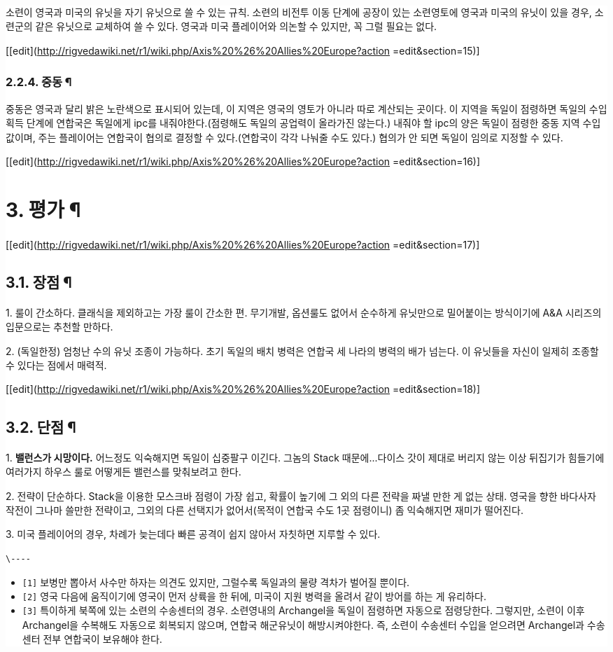 소련이 영국과 미국의 유닛을 자기 유닛으로 쓸 수 있는 규칙. 소련의 비전투 이동 단계에 공장이 있는 소련영토에 영국과 미국의 유닛이 있을
경우, 소련군의 같은 유닛으로 교체하여 쓸 수 있다. 영국과 미국 플레이어와 의논할 수 있지만, 꼭 그럴 필요는 없다.

  

[[edit](http://rigvedawiki.net/r1/wiki.php/Axis%20%26%20Allies%20Europe?action
=edit&section=15)]

### 2.2.4. 중동 ¶

중동은 영국과 달리 밝은 노란색으로 표시되어 있는데, 이 지역은 영국의 영토가 아니라 따로 계산되는 곳이다. 이 지역을 독일이 점령하면
독일의 수입 획득 단계에 연합국은 독일에게 ipc를 내줘야한다.(점령해도 독일의 공업력이 올라가진 않는다.) 내줘야 할 ipc의 양은 독일이
점령한 중동 지역 수입값이며, 주는 플레이어는 연합국이 협의로 결정할 수 있다.(연합국이 각각 나눠줄 수도 있다.) 협의가 안 되면 독일이
임의로 지정할 수 있다.

  

[[edit](http://rigvedawiki.net/r1/wiki.php/Axis%20%26%20Allies%20Europe?action
=edit&section=16)]

# 3. 평가 ¶

  

[[edit](http://rigvedawiki.net/r1/wiki.php/Axis%20%26%20Allies%20Europe?action
=edit&section=17)]

## 3.1. 장점 ¶

1\. 룰이 간소하다. 클래식을 제외하고는 가장 룰이 간소한 편. 무기개발, 옵션룰도 없어서 순수하게 유닛만으로 밀어붙이는 방식이기에 A&A
시리즈의 입문으로는 추천할 만하다.

  

2\. (독일한정) 엄청난 수의 유닛 조종이 가능하다. 초기 독일의 배치 병력은 연합국 세 나라의 병력의 배가 넘는다. 이 유닛들을 자신이
일제히 조종할 수 있다는 점에서 매력적.

  

[[edit](http://rigvedawiki.net/r1/wiki.php/Axis%20%26%20Allies%20Europe?action
=edit&section=18)]

## 3.2. 단점 ¶

1\. **밸런스가 시망이다.** 어느정도 익숙해지면 독일이 십중팔구 이긴다. 그놈의 Stack 때문에...다이스 갓이 제대로 버리지 않는
이상 뒤집기가 힘들기에 여러가지 하우스 룰로 어떻게든 밸런스를 맞춰보려고 한다.

  

2\. 전략이 단순하다. Stack을 이용한 모스크바 점령이 가장 쉽고, 확률이 높기에 그 외의 다른 전략을 짜낼 만한 게 없는 상태.
영국을 향한 바다사자 작전이 그나마 쓸만한 전략이고, 그외의 다른 선택지가 없어서(목적이 연합국 수도 1곳 점령이니) 좀 익숙해지면 재미가
떨어진다.

  

3\. 미국 플레이어의 경우, 차례가 늦는데다 빠른 공격이 쉽지 않아서 자칫하면 지루할 수 있다.

`\----`

  * `[1]` 보병만 뽑아서 사수만 하자는 의견도 있지만, 그럴수록 독일과의 물량 격차가 벌어질 뿐이다.
  * `[2]` 영국 다음에 움직이기에 영국이 먼저 상륙을 한 뒤에, 미국이 지원 병력을 올려서 같이 방어를 하는 게 유리하다.
  * `[3]` 특이하게 북쪽에 있는 소련의 수송센터의 경우. 소련영내의 Archangel을 독일이 점령하면 자동으로 점령당한다. 그렇지만, 소련이 이후 Archangel을 수복해도 자동으로 회복되지 않으며, 연합국 해군유닛이 해방시켜야한다. 즉, 소련이 수송센터 수입을 얻으려면 Archangel과 수송센터 전부 연합국이 보유해야 한다.

